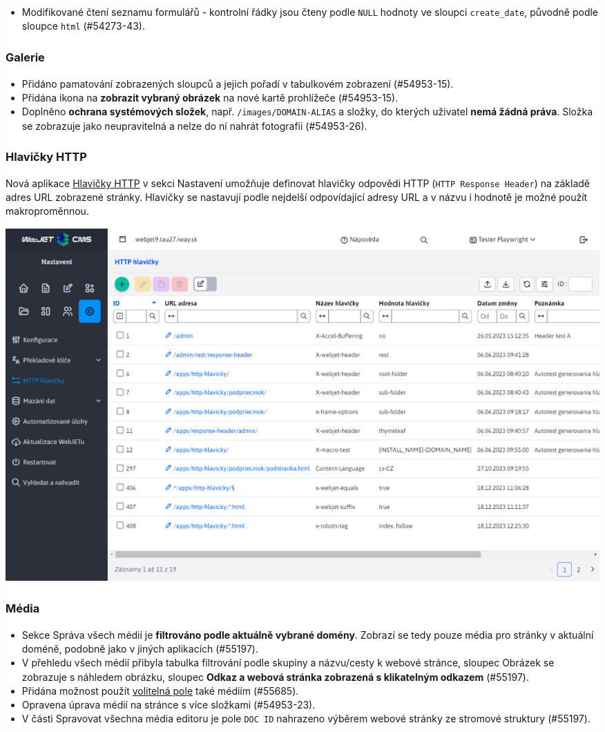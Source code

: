 - Modifikované čtení seznamu formulářů - kontrolní řádky jsou čteny podle `NULL` hodnoty ve sloupci `create_date`, původně podle sloupce `html` (#54273-43).

### Galerie

- Přidáno pamatování zobrazených sloupců a jejich pořadí v tabulkovém zobrazení (#54953-15).
- Přidána ikona na **zobrazit vybraný obrázek** na nové kartě prohlížeče (#54953-15).
- Doplněno **ochrana systémových složek**, např. `/images/DOMAIN-ALIAS` a složky, do kterých uživatel **nemá žádná práva**. Složka se zobrazuje jako neupravitelná a nelze do ní nahrát fotografii (#54953-26).

### Hlavičky HTTP

Nová aplikace [Hlavičky HTTP](admin/settings/response-header/README.md) v sekci Nastavení umožňuje definovat hlavičky odpovědi HTTP (`HTTP Response Header`) na základě adres URL zobrazené stránky. Hlavičky se nastavují podle nejdelší odpovídající adresy URL a v názvu i hodnotě je možné použít makroproměnnou.

![](admin/settings/response-header/dataTable.png)

### Média

- Sekce Správa všech médií je **filtrováno podle aktuálně vybrané domény**. Zobrazí se tedy pouze média pro stránky v aktuální doméně, podobně jako v jiných aplikacích (#55197).
- V přehledu všech médií přibyla tabulka filtrování podle skupiny a názvu/cesty k webové stránce, sloupec Obrázek se zobrazuje s náhledem obrázku, sloupec **Odkaz a webová stránka zobrazená s klikatelným odkazem** (#55197).
- Přidána možnost použít [volitelná pole](frontend/webpages/customfields/README.md) také médiím (#55685).
- Opravena úprava médií na stránce s více složkami (#54953-23).
- V části Spravovat všechna média editoru je pole `DOC ID` nahrazeno výběrem webové stránky ze stromové struktury (#55197).

